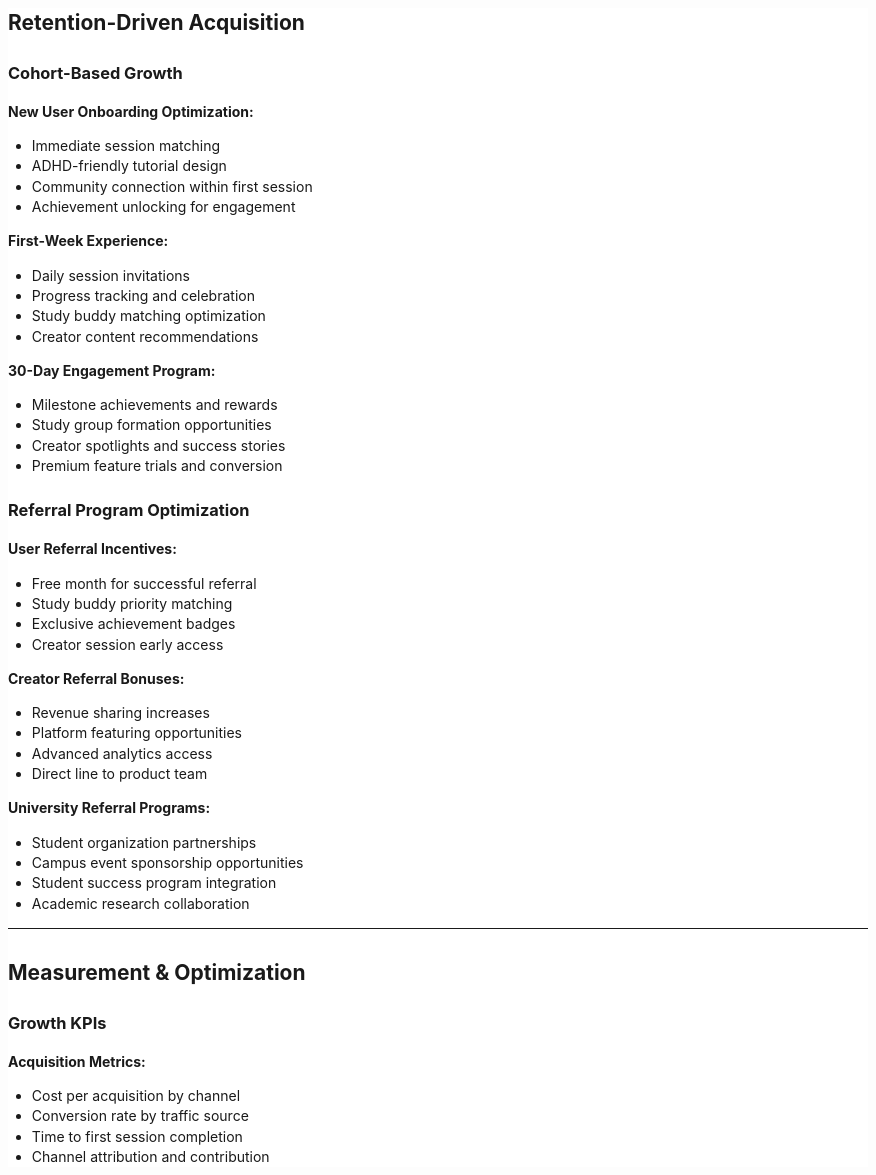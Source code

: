 ## Retention-Driven Acquisition

### Cohort-Based Growth

**New User Onboarding Optimization:**
- Immediate session matching
- ADHD-friendly tutorial design
- Community connection within first session
- Achievement unlocking for engagement

**First-Week Experience:**
- Daily session invitations
- Progress tracking and celebration
- Study buddy matching optimization
- Creator content recommendations

**30-Day Engagement Program:**
- Milestone achievements and rewards
- Study group formation opportunities
- Creator spotlights and success stories
- Premium feature trials and conversion

### Referral Program Optimization

**User Referral Incentives:**
- Free month for successful referral
- Study buddy priority matching
- Exclusive achievement badges
- Creator session early access

**Creator Referral Bonuses:**
- Revenue sharing increases
- Platform featuring opportunities
- Advanced analytics access
- Direct line to product team

**University Referral Programs:**
- Student organization partnerships
- Campus event sponsorship opportunities
- Student success program integration
- Academic research collaboration

---

## Measurement & Optimization

### Growth KPIs

**Acquisition Metrics:**
- Cost per acquisition by channel
- Conversion rate by traffic source
- Time to first session completion
- Channel attribution and contribution
